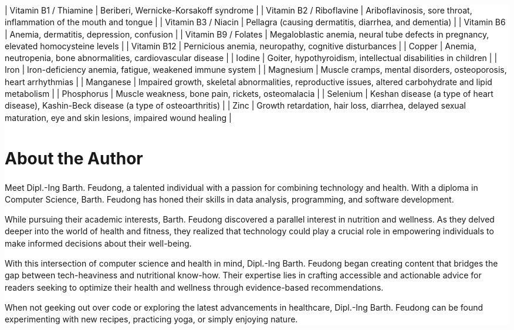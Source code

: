| Vitamin B1 / Thiamine    | Beriberi, Wernicke-Korsakoff syndrome                                                                            |
| Vitamin B2 / Riboflavine | Ariboflavinosis, sore throat, inflammation of the mouth and tongue                                               |
| Vitamin B3 / Niacin      | Pellagra (causing dermatitis, diarrhea, and dementia)                                                            |
| Vitamin B6               | Anemia, dermatitis, depression, confusion                                                                        |
| Vitamin B9 / Folates     | Megaloblastic anemia, neural tube defects in pregnancy, elevated homocysteine levels                             |
| Vitamin B12              | Pernicious anemia, neuropathy, cognitive disturbances                                                            |
| Copper                   | Anemia, neutropenia, bone abnormalities, cardiovascular disease                                                  |
| Iodine                   | Goiter, hypothyroidism, intellectual disabilities in children                                                    |
| Iron                     | Iron-deficiency anemia, fatigue, weakened immune system                                                          |
| Magnesium                | Muscle cramps, mental disorders, osteoporosis, heart arrhythmias                                                 |
| Manganese                | Impaired growth, skeletal abnormalities, reproductive issues, altered carbohydrate and lipid metabolism          |
| Phosphorus               | Muscle weakness, bone pain, rickets, osteomalacia                                                                |
| Selenium                 | Keshan disease (a type of heart disease), Kashin-Beck disease (a type of osteoarthritis)                         |
| Zinc                     | Growth retardation, hair loss, diarrhea, delayed sexual maturation, eye and skin lesions, impaired wound healing |


# About the Author
Meet Dipl.-Ing Barth. Feudong, a talented individual with a passion for combining technology and health. 
With a diploma in Computer Science, Barth. Feudong has honed their skills in data analysis, programming, and software development.

While pursuing their academic interests, Barth. Feudong discovered a parallel interest in nutrition and wellness. 
As they delved deeper into the world of health and fitness, they realized that technology could play a crucial role in empowering individuals to make informed decisions about their well-being.

With this intersection of computer science and health in mind, Dipl.-Ing Barth. Feudong began creating content that bridges the gap between tech-heaviness and 
nutritional know-how. Their expertise lies in crafting accessible and actionable advice for readers seeking to optimize their health and wellness 
through evidence-based recommendations.

When not geeking out over code or exploring the latest advancements in healthcare, Dipl.-Ing Barth. Feudong can be found experimenting with new recipes, 
practicing yoga, or simply enjoying nature.